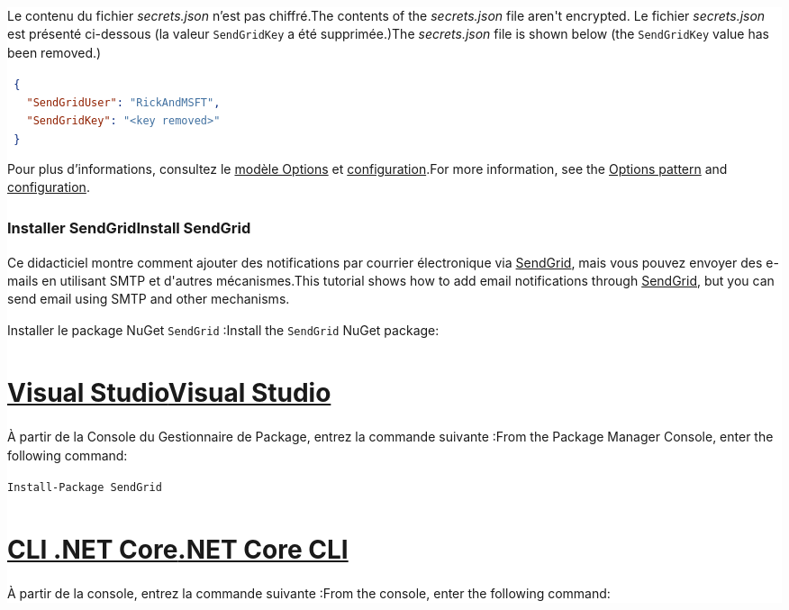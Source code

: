 <span data-ttu-id="09861-163">Le contenu du fichier *secrets.json* n’est pas chiffré.</span><span class="sxs-lookup"><span data-stu-id="09861-163">The contents of the *secrets.json* file aren't encrypted.</span></span> <span data-ttu-id="09861-164">Le fichier *secrets.json* est présenté ci-dessous (la valeur `SendGridKey` a été supprimée.)</span><span class="sxs-lookup"><span data-stu-id="09861-164">The *secrets.json* file is shown below (the `SendGridKey` value has been removed.)</span></span>

 ```json
  {
    "SendGridUser": "RickAndMSFT",
    "SendGridKey": "<key removed>"
  }
  ```
 
<span data-ttu-id="09861-165">Pour plus d’informations, consultez le [modèle Options](xref:fundamentals/configuration/options) et [configuration](xref:fundamentals/configuration/index).</span><span class="sxs-lookup"><span data-stu-id="09861-165">For more information, see the [Options pattern](xref:fundamentals/configuration/options) and [configuration](xref:fundamentals/configuration/index).</span></span>

### <a name="install-sendgrid"></a><span data-ttu-id="09861-166">Installer SendGrid</span><span class="sxs-lookup"><span data-stu-id="09861-166">Install SendGrid</span></span>

<span data-ttu-id="09861-167">Ce didacticiel montre comment ajouter des notifications par courrier électronique via [SendGrid](https://sendgrid.com/), mais vous pouvez envoyer des e-mails en utilisant SMTP et d'autres mécanismes.</span><span class="sxs-lookup"><span data-stu-id="09861-167">This tutorial shows how to add email notifications through [SendGrid](https://sendgrid.com/), but you can send email using SMTP and other mechanisms.</span></span>

<span data-ttu-id="09861-168">Installer le package NuGet `SendGrid` :</span><span class="sxs-lookup"><span data-stu-id="09861-168">Install the `SendGrid` NuGet package:</span></span>

# <a name="visual-studiotabvisual-studio"></a>[<span data-ttu-id="09861-169">Visual Studio</span><span class="sxs-lookup"><span data-stu-id="09861-169">Visual Studio</span></span>](#tab/visual-studio) 

<span data-ttu-id="09861-170">À partir de la Console du Gestionnaire de Package, entrez la commande suivante :</span><span class="sxs-lookup"><span data-stu-id="09861-170">From the Package Manager Console, enter the following command:</span></span>

``` PMC
Install-Package SendGrid
```

# <a name="net-core-clitabnetcore-cli"></a>[<span data-ttu-id="09861-171">CLI .NET Core</span><span class="sxs-lookup"><span data-stu-id="09861-171">.NET Core CLI</span></span>](#tab/netcore-cli)

<span data-ttu-id="09861-172">À partir de la console, entrez la commande suivante :</span><span class="sxs-lookup"><span data-stu-id="09861-172">From the console, enter the following command:</span></span>
